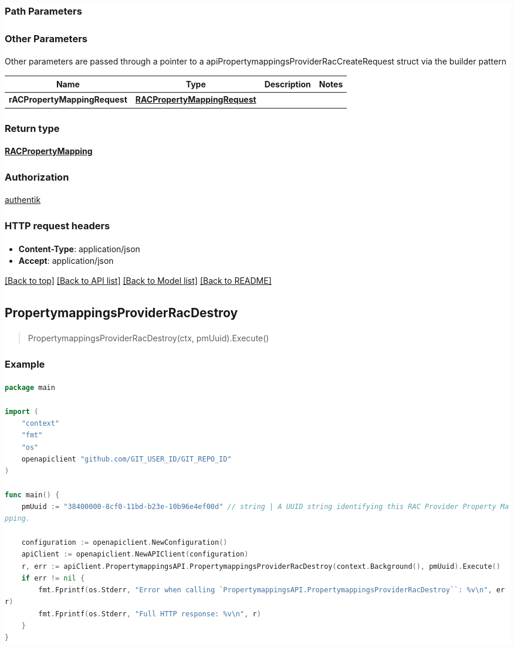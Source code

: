 ### Path Parameters



### Other Parameters

Other parameters are passed through a pointer to a apiPropertymappingsProviderRacCreateRequest struct via the builder pattern


Name | Type | Description  | Notes
------------- | ------------- | ------------- | -------------
 **rACPropertyMappingRequest** | [**RACPropertyMappingRequest**](RACPropertyMappingRequest.md) |  | 

### Return type

[**RACPropertyMapping**](RACPropertyMapping.md)

### Authorization

[authentik](../README.md#authentik)

### HTTP request headers

- **Content-Type**: application/json
- **Accept**: application/json

[[Back to top]](#) [[Back to API list]](../README.md#documentation-for-api-endpoints)
[[Back to Model list]](../README.md#documentation-for-models)
[[Back to README]](../README.md)


## PropertymappingsProviderRacDestroy

> PropertymappingsProviderRacDestroy(ctx, pmUuid).Execute()





### Example

```go
package main

import (
	"context"
	"fmt"
	"os"
	openapiclient "github.com/GIT_USER_ID/GIT_REPO_ID"
)

func main() {
	pmUuid := "38400000-8cf0-11bd-b23e-10b96e4ef00d" // string | A UUID string identifying this RAC Provider Property Mapping.

	configuration := openapiclient.NewConfiguration()
	apiClient := openapiclient.NewAPIClient(configuration)
	r, err := apiClient.PropertymappingsAPI.PropertymappingsProviderRacDestroy(context.Background(), pmUuid).Execute()
	if err != nil {
		fmt.Fprintf(os.Stderr, "Error when calling `PropertymappingsAPI.PropertymappingsProviderRacDestroy``: %v\n", err)
		fmt.Fprintf(os.Stderr, "Full HTTP response: %v\n", r)
	}
}
```
